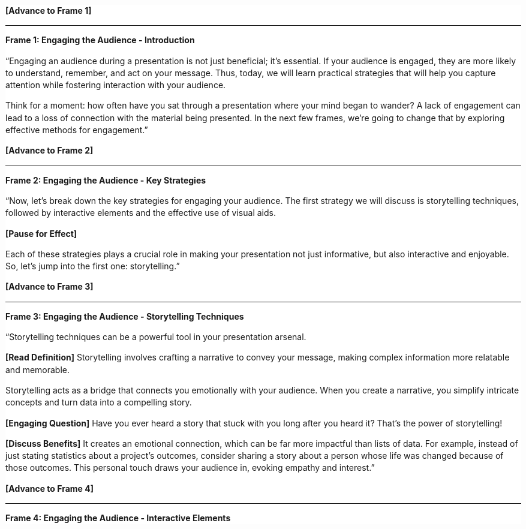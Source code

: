 **[Advance to Frame 1]**

---

**Frame 1: Engaging the Audience - Introduction**

“Engaging an audience during a presentation is not just beneficial; it’s essential. If your audience is engaged, they are more likely to understand, remember, and act on your message. Thus, today, we will learn practical strategies that will help you capture attention while fostering interaction with your audience. 

Think for a moment: how often have you sat through a presentation where your mind began to wander? A lack of engagement can lead to a loss of connection with the material being presented. In the next few frames, we’re going to change that by exploring effective methods for engagement.”

**[Advance to Frame 2]**

---

**Frame 2: Engaging the Audience - Key Strategies**

“Now, let’s break down the key strategies for engaging your audience. The first strategy we will discuss is storytelling techniques, followed by interactive elements and the effective use of visual aids. 

**[Pause for Effect]**

Each of these strategies plays a crucial role in making your presentation not just informative, but also interactive and enjoyable. So, let’s jump into the first one: storytelling.”

**[Advance to Frame 3]**

---

**Frame 3: Engaging the Audience - Storytelling Techniques**

“Storytelling techniques can be a powerful tool in your presentation arsenal. 

**[Read Definition]**
Storytelling involves crafting a narrative to convey your message, making complex information more relatable and memorable.

Storytelling acts as a bridge that connects you emotionally with your audience. When you create a narrative, you simplify intricate concepts and turn data into a compelling story. 

**[Engaging Question]**
Have you ever heard a story that stuck with you long after you heard it? That’s the power of storytelling!

**[Discuss Benefits]**
It creates an emotional connection, which can be far more impactful than lists of data. For example, instead of just stating statistics about a project’s outcomes, consider sharing a story about a person whose life was changed because of those outcomes. This personal touch draws your audience in, evoking empathy and interest.”

**[Advance to Frame 4]**

---

**Frame 4: Engaging the Audience - Interactive Elements**
